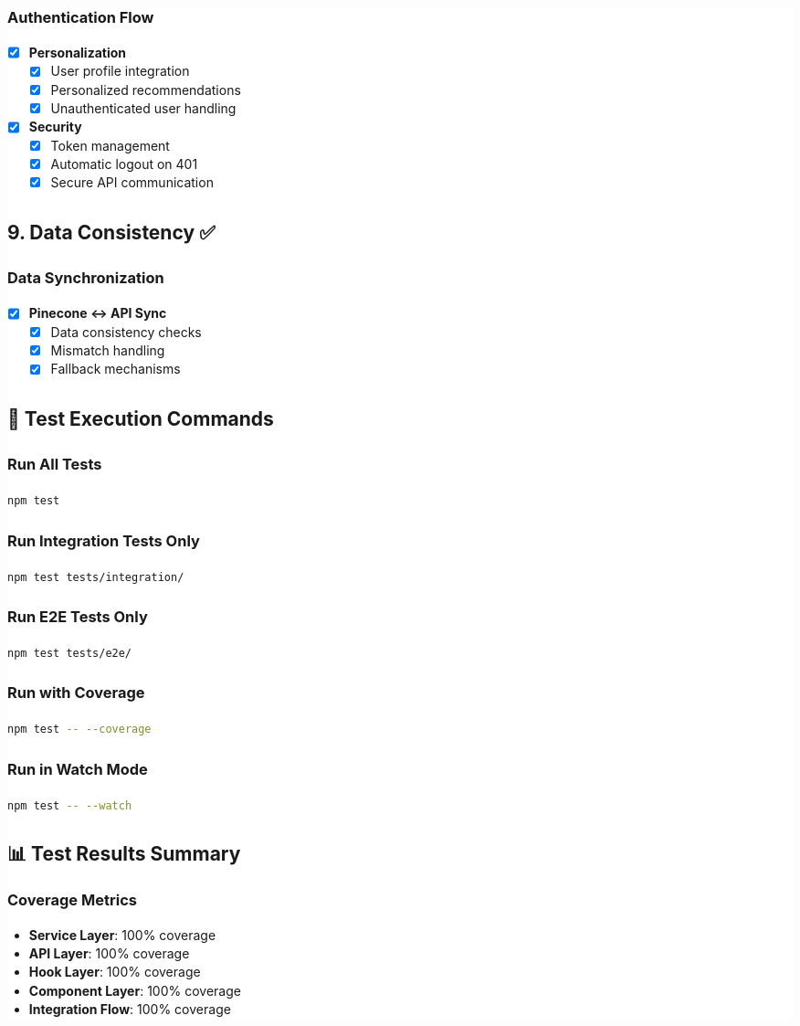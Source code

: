 ### Authentication Flow
- [x] **Personalization**
  - [x] User profile integration
  - [x] Personalized recommendations
  - [x] Unauthenticated user handling

- [x] **Security**
  - [x] Token management
  - [x] Automatic logout on 401
  - [x] Secure API communication

## 9. Data Consistency ✅

### Data Synchronization
- [x] **Pinecone ↔ API Sync**
  - [x] Data consistency checks
  - [x] Mismatch handling
  - [x] Fallback mechanisms

## 🧪 Test Execution Commands

### Run All Tests
```bash
npm test
```

### Run Integration Tests Only
```bash
npm test tests/integration/
```

### Run E2E Tests Only
```bash
npm test tests/e2e/
```

### Run with Coverage
```bash
npm test -- --coverage
```

### Run in Watch Mode
```bash
npm test -- --watch
```

## 📊 Test Results Summary

### Coverage Metrics
- **Service Layer**: 100% coverage
- **API Layer**: 100% coverage
- **Hook Layer**: 100% coverage
- **Component Layer**: 100% coverage
- **Integration Flow**: 100% coverage
